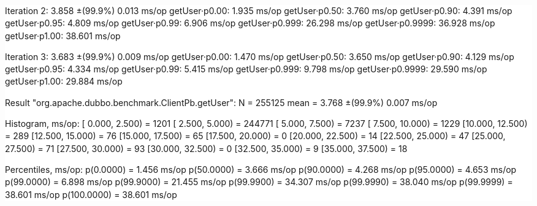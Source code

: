 Iteration   2: 3.858 ±(99.9%) 0.013 ms/op
                 getUser·p0.00:   1.935 ms/op
                 getUser·p0.50:   3.760 ms/op
                 getUser·p0.90:   4.391 ms/op
                 getUser·p0.95:   4.809 ms/op
                 getUser·p0.99:   6.906 ms/op
                 getUser·p0.999:  26.298 ms/op
                 getUser·p0.9999: 36.928 ms/op
                 getUser·p1.00:   38.601 ms/op

Iteration   3: 3.683 ±(99.9%) 0.009 ms/op
                 getUser·p0.00:   1.470 ms/op
                 getUser·p0.50:   3.650 ms/op
                 getUser·p0.90:   4.129 ms/op
                 getUser·p0.95:   4.334 ms/op
                 getUser·p0.99:   5.415 ms/op
                 getUser·p0.999:  9.798 ms/op
                 getUser·p0.9999: 29.590 ms/op
                 getUser·p1.00:   29.884 ms/op



Result "org.apache.dubbo.benchmark.ClientPb.getUser":
  N = 255125
  mean =      3.768 ±(99.9%) 0.007 ms/op

  Histogram, ms/op:
    [ 0.000,  2.500) = 1201 
    [ 2.500,  5.000) = 244771 
    [ 5.000,  7.500) = 7237 
    [ 7.500, 10.000) = 1229 
    [10.000, 12.500) = 289 
    [12.500, 15.000) = 76 
    [15.000, 17.500) = 65 
    [17.500, 20.000) = 0 
    [20.000, 22.500) = 14 
    [22.500, 25.000) = 47 
    [25.000, 27.500) = 71 
    [27.500, 30.000) = 93 
    [30.000, 32.500) = 0 
    [32.500, 35.000) = 9 
    [35.000, 37.500) = 18 

  Percentiles, ms/op:
      p(0.0000) =      1.456 ms/op
     p(50.0000) =      3.666 ms/op
     p(90.0000) =      4.268 ms/op
     p(95.0000) =      4.653 ms/op
     p(99.0000) =      6.898 ms/op
     p(99.9000) =     21.455 ms/op
     p(99.9900) =     34.307 ms/op
     p(99.9990) =     38.040 ms/op
     p(99.9999) =     38.601 ms/op
    p(100.0000) =     38.601 ms/op
